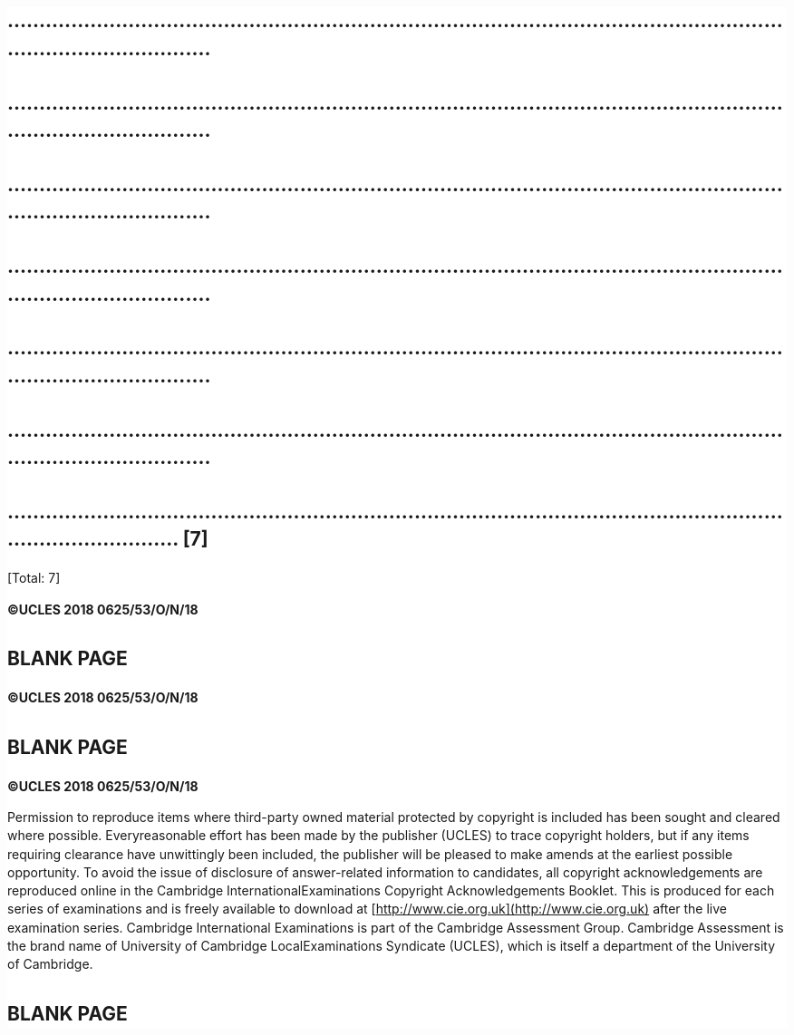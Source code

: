 ## .......................................................................................................................................................... 

## .......................................................................................................................................................... 

## .......................................................................................................................................................... 

## .......................................................................................................................................................... 

## .......................................................................................................................................................... 

## .......................................................................................................................................................... 

## ..................................................................................................................................................... [7] 

 [Total: 7] 


**©UCLES 2018 0625/53/O/N/18** 

## BLANK PAGE 


**©UCLES 2018 0625/53/O/N/18** 

## BLANK PAGE 


**©UCLES 2018 0625/53/O/N/18** 

Permission to reproduce items where third-party owned material protected by copyright is included has been sought and cleared where possible. Everyreasonable effort has been made by the publisher (UCLES) to trace copyright holders, but if any items requiring clearance have unwittingly been included, the publisher will be pleased to make amends at the earliest possible opportunity. To avoid the issue of disclosure of answer-related information to candidates, all copyright acknowledgements are reproduced online in the Cambridge InternationalExaminations Copyright Acknowledgements Booklet. This is produced for each series of examinations and is freely available to download at [http://www.cie.org.uk](http://www.cie.org.uk) after the live examination series. Cambridge International Examinations is part of the Cambridge Assessment Group. Cambridge Assessment is the brand name of University of Cambridge LocalExaminations Syndicate (UCLES), which is itself a department of the University of Cambridge. 

## BLANK PAGE 


